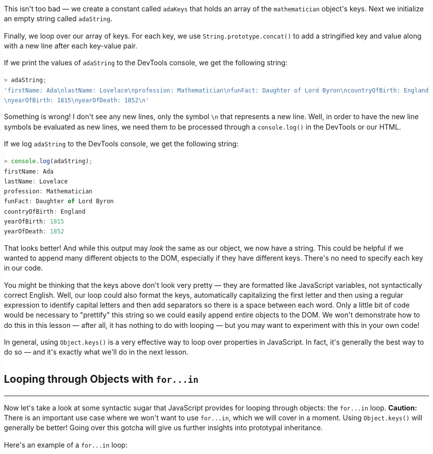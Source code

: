 This isn't too bad — we create a constant called `adaKeys` that holds an array of the `mathematician` object's keys. Next we initialize an empty string called `adaString`.

Finally, we loop over our array of keys. For each key, we use `String.prototype.concat()` to add a stringified key and value along with a new line after each key-value pair.

If we print the values of `adaString` to the DevTools console, we get the following string:

```js
> adaString;
'firstName: Ada\nlastName: Lovelace\nprofession: Mathematician\nfunFact: Daughter of Lord Byron\ncountryOfBirth: England\nyearOfBirth: 1815\nyearOfDeath: 1852\n'
```

Something is wrong! I don't see any new lines, only the symbol `\n` that represents a new line. Well, in order to have the new line symbols be evaluated as new lines, we need them to be processed through a `console.log()` in the DevTools or our HTML.

If we log `adaString` to the DevTools console, we get the following string:

```js
> console.log(adaString);
firstName: Ada
lastName: Lovelace
profession: Mathematician
funFact: Daughter of Lord Byron
countryOfBirth: England
yearOfBirth: 1815
yearOfDeath: 1852
```

That looks better! And while this output may _look_ the same as our object, we now have a string. This could be helpful if we wanted to append many different objects to the DOM, especially if they have different keys. There's no need to specify each key in our code. 

You might be thinking that the keys above don't look very pretty — they are formatted like JavaScript variables, not syntactically correct English. Well, our loop could also format the keys, automatically capitalizing the first letter and then using a regular expression to identify capital letters and then add separators so there is a space between each word. Only a little bit of code would be necessary to "prettify" this string so we could easily append entire objects to the DOM. We won't demonstrate how to do this in this lesson — after all, it has nothing to do with looping — but you may want to experiment with this in your own code!

In general, using `Object.keys()` is a very effective way to loop over properties in JavaScript. In fact, it's generally the best way to do so — and it's exactly what we'll do in the next lesson.

## Looping through Objects with `for...in`
---

Now let's take a look at some syntactic sugar that JavaScript provides for looping through objects: the `for...in` loop. **Caution:** There is an important use case where we won't want to use `for...in`, which we will cover in a moment. Using `Object.keys()` will generally be better! Going over this gotcha will give us further insights into prototypal inheritance.

Here's an example of a `for...in` loop:
